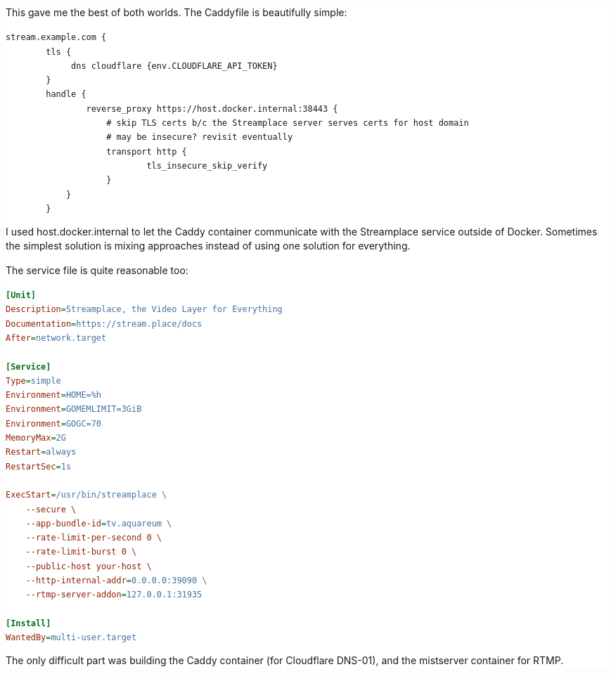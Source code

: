 This gave me the best of both worlds. The Caddyfile is beautifully simple:

```nginx
stream.example.com {
        tls {
             dns cloudflare {env.CLOUDFLARE_API_TOKEN}
        }
        handle {
                reverse_proxy https://host.docker.internal:38443 {
                    # skip TLS certs b/c the Streamplace server serves certs for host domain
                    # may be insecure? revisit eventually
         			transport http {
            				tls_insecure_skip_verify
         			}
      		}
        }
```

I used host.docker.internal to let the Caddy container communicate with the Streamplace service outside of Docker. Sometimes the simplest solution is mixing approaches instead of using one solution for everything.

The service file is quite reasonable too:
```ini
[Unit]
Description=Streamplace, the Video Layer for Everything
Documentation=https://stream.place/docs
After=network.target

[Service]
Type=simple
Environment=HOME=%h
Environment=GOMEMLIMIT=3GiB
Environment=GOGC=70
MemoryMax=2G
Restart=always
RestartSec=1s

ExecStart=/usr/bin/streamplace \
    --secure \
    --app-bundle-id=tv.aquareum \
    --rate-limit-per-second 0 \
    --rate-limit-burst 0 \
    --public-host your-host \
    --http-internal-addr=0.0.0.0:39090 \
    --rtmp-server-addon=127.0.0.1:31935

[Install]
WantedBy=multi-user.target
```

The only difficult part was building the Caddy container (for Cloudflare DNS-01), and the mistserver container for RTMP.
